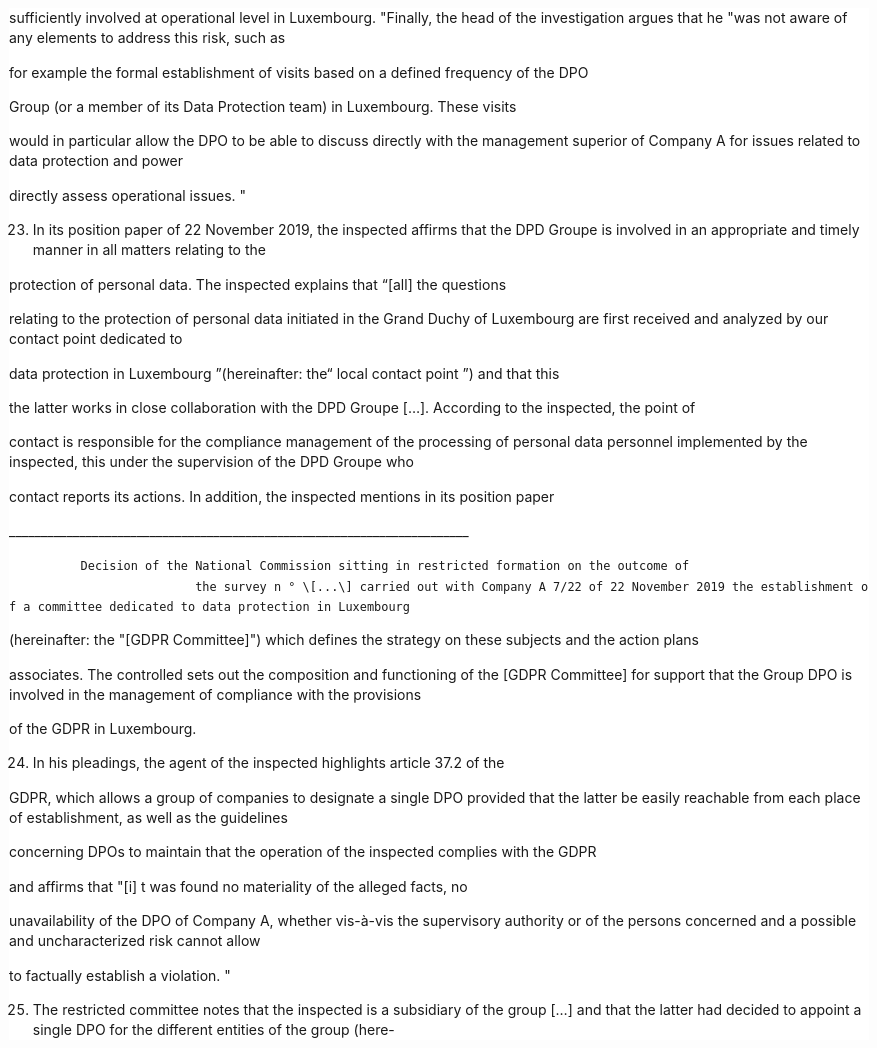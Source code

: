 sufficiently involved at operational level in Luxembourg. "Finally, the head of the investigation
argues that he "was not aware of any elements to address this risk, such as

for example the formal establishment of visits based on a defined frequency of the DPO

Group (or a member of its Data Protection team) in Luxembourg. These visits

would in particular allow the DPO to be able to discuss directly with the management
superior of Company A for issues related to data protection and power

directly assess operational issues. "

23. In its position paper of 22 November 2019, the inspected affirms that the DPD Groupe
is involved in an appropriate and timely manner in all matters relating to the

protection of personal data. The inspected explains that “\[all\] the questions

relating to the protection of personal data initiated in the Grand Duchy of Luxembourg
are first received and analyzed by our contact point dedicated to

data protection in Luxembourg ”(hereinafter: the“ local contact point ”) and that this

the latter works in close collaboration with the DPD Groupe \[…\]. According to the inspected, the point of

contact is responsible for the compliance management of the processing of personal data
personnel implemented by the inspected, this under the supervision of the DPD Groupe who

contact reports its actions. In addition, the inspected mentions in its position paper

\_\_\_\_\_\_\_\_\_\_\_\_\_\_\_\_\_\_\_\_\_\_\_\_\_\_\_\_\_\_\_\_\_\_\_\_\_\_\_\_\_\_\_\_\_\_\_\_\_\_\_\_\_\_\_\_\_\_\_\_\_\_\_\_\_\_\_\_\_\_\_\_

              Decision of the National Commission sitting in restricted formation on the outcome of
                              the survey n ° \[...\] carried out with Company A 7/22 of 22 November 2019 the establishment of a committee dedicated to data protection in Luxembourg

(hereinafter: the "\[GDPR Committee\]") which defines the strategy on these subjects and the action plans

associates. The controlled sets out the composition and functioning of the \[GDPR Committee\] for
support that the Group DPO is involved in the management of compliance with the provisions

of the GDPR in Luxembourg.

24. In his pleadings, the agent of the inspected highlights article 37.2 of the

GDPR, which allows a group of companies to designate a single DPO provided that the latter
be easily reachable from each place of establishment, as well as the guidelines

concerning DPOs to maintain that the operation of the inspected complies with the GDPR

and affirms that "\[i\] t was found no materiality of the alleged facts, no

unavailability of the DPO of Company A, whether vis-à-vis the supervisory authority or
of the persons concerned and a possible and uncharacterized risk cannot allow

to factually establish a violation. "

25. The restricted committee notes that the inspected is a subsidiary of the group \[…\] and that
the latter had decided to appoint a single DPO for the different entities of the group (here-
